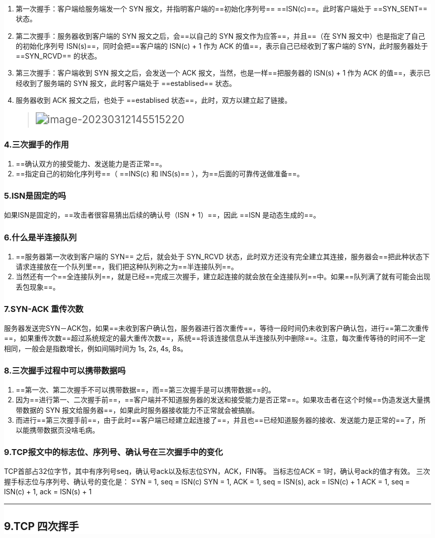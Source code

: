 1. 第一次握手：客户端给服务端发一个 SYN 报文，并指明客户端的==初始化序列号== ==ISN(c)==。此时客户端处于 ==SYN_SENT== 状态。

2. 第二次握手：服务器收到客户端的 SYN 报文之后，会==以自己的 SYN 报文作为应答==，并且==（在 SYN 报文中）也是指定了自己的初始化序列号 ISN(s)==，同时会把==客户端的 ISN(c) + 1 作为 ACK 的值==，表示自己已经收到了客户端的 SYN，此时服务器处于 ==SYN_RCVD== 的状态。

3. 第三次握手：客户端收到 SYN 报文之后，会发送一个 ACK 报文，当然，也是一样==把服务器的 ISN(s) + 1 作为 ACK 的值==，表示已经收到了服务端的 SYN 报文，此时客户端处于 ==establised== 状态。

4. 服务器收到 ACK 报文之后，也处于 ==establised 状态==，此时，双方以建立起了链接。

	> <img src="https://shuaidi-picture-1257337429.cos.ap-guangzhou.myqcloud.com/img/image-20230312145515220.png" alt="image-20230312145515220" style="zoom:150%;" />

### 4.三次握手的作用

1. ==确认双方的接受能力、发送能力是否正常==。
2. ==指定自己的初始化序列号==（ ==INS(c) 和 INS(s)== ），为==后面的可靠传送做准备==。

### 5.ISN是固定的吗

如果ISN是固定的，==攻击者很容易猜出后续的确认号（ISN + 1）==，因此 ==ISN 是动态生成的==。

### 6.什么是半连接队列

1. ==服务器第一次收到客户端的 SYN== 之后，就会处于 SYN_RCVD 状态，此时双方还没有完全建立其连接，服务器会==把此种状态下请求连接放在一个队列里==，我们把这种队列称之为==半连接队列==。
2. 当然还有一个==全连接队列==，就是已经==完成三次握手，建立起连接的就会放在全连接队列==中。如果==队列满了就有可能会出现丢包现象==。

### 7.SYN-ACK 重传次数

服务器发送完SYN－ACK包，如果==未收到客户确认包，服务器进行首次重传==，等待一段时间仍未收到客户确认包，进行==第二次重传==，如果重传次数==超过系统规定的最大重传次数==，系统==将该连接信息从半连接队列中删除==。注意，每次重传等待的时间不一定相同，一般会是指数增长，例如间隔时间为 1s, 2s, 4s, 8s。

### 8.三次握手过程中可以携带数据吗

1. ==第一次、第二次握手不可以携带数据==，而==第三次握手是可以携带数据==的。
2. 因为==进行第一、二次握手前==，==客户端并不知道服务器的发送和接受能力是否正常==。如果攻击者在这个时候==伪造发送大量携带数据的 SYN 报文给服务器==，如果此时服务器接收能力不正常就会被搞崩。
3. 而进行==第三次握手前==，由于此时==客户端已经建立起连接了==，并且也==已经知道服务器的接收、发送能力是正常的==了，所以能携带数据页没啥毛病。

### 9.TCP报文中的标志位、序列号、确认号在三次握手中的变化

TCP首部占32位字节，其中有序列号seq，确认号ack以及标志位SYN，ACK，FIN等。
当标志位ACK = 1时，确认号ack的值才有效。
三次握手标志位与序列号、确认号的变化是：
SYN = 1, seq = ISN(c)
SYN = 1, ACK = 1, seq = ISN(s), ack = ISN(c) + 1
ACK = 1, seq = ISN(c) + 1, ack = ISN(s) + 1

---



## 9.TCP 四次挥手
